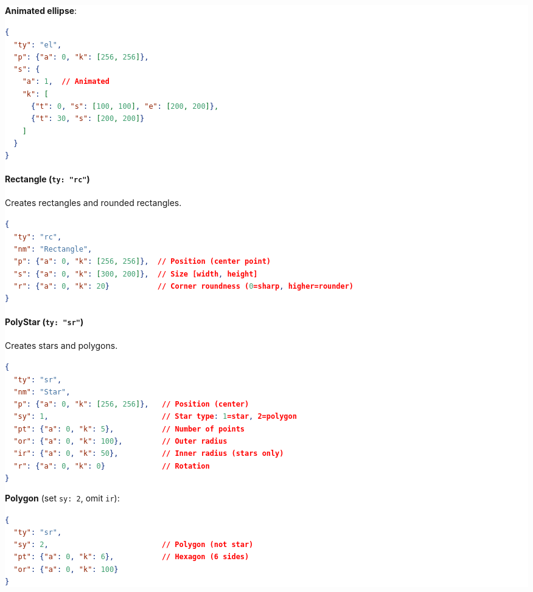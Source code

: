**Animated ellipse**:
```json
{
  "ty": "el",
  "p": {"a": 0, "k": [256, 256]},
  "s": {
    "a": 1,  // Animated
    "k": [
      {"t": 0, "s": [100, 100], "e": [200, 200]},
      {"t": 30, "s": [200, 200]}
    ]
  }
}
```

#### Rectangle (`ty: "rc"`)

Creates rectangles and rounded rectangles.

```json
{
  "ty": "rc",
  "nm": "Rectangle",
  "p": {"a": 0, "k": [256, 256]},  // Position (center point)
  "s": {"a": 0, "k": [300, 200]},  // Size [width, height]
  "r": {"a": 0, "k": 20}           // Corner roundness (0=sharp, higher=rounder)
}
```

#### PolyStar (`ty: "sr"`)

Creates stars and polygons.

```json
{
  "ty": "sr",
  "nm": "Star",
  "p": {"a": 0, "k": [256, 256]},   // Position (center)
  "sy": 1,                          // Star type: 1=star, 2=polygon
  "pt": {"a": 0, "k": 5},           // Number of points
  "or": {"a": 0, "k": 100},         // Outer radius
  "ir": {"a": 0, "k": 50},          // Inner radius (stars only)
  "r": {"a": 0, "k": 0}             // Rotation
}
```

**Polygon** (set `sy: 2`, omit `ir`):
```json
{
  "ty": "sr",
  "sy": 2,                          // Polygon (not star)
  "pt": {"a": 0, "k": 6},           // Hexagon (6 sides)
  "or": {"a": 0, "k": 100}
}
```
